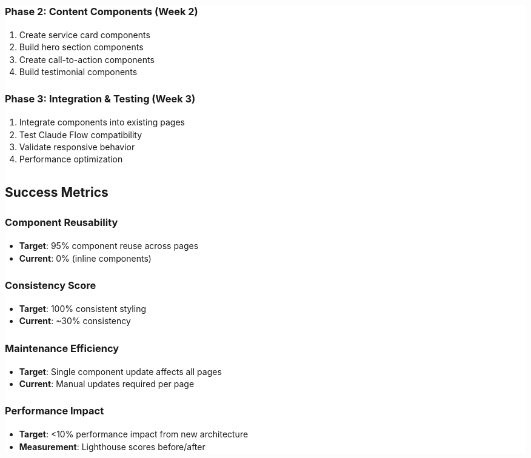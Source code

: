 ### Phase 2: Content Components (Week 2)
1. Create service card components
2. Build hero section components
3. Create call-to-action components
4. Build testimonial components

### Phase 3: Integration & Testing (Week 3)
1. Integrate components into existing pages
2. Test Claude Flow compatibility
3. Validate responsive behavior
4. Performance optimization

## Success Metrics

### Component Reusability
- **Target**: 95% component reuse across pages
- **Current**: 0% (inline components)

### Consistency Score
- **Target**: 100% consistent styling
- **Current**: ~30% consistency

### Maintenance Efficiency
- **Target**: Single component update affects all pages
- **Current**: Manual updates required per page

### Performance Impact
- **Target**: <10% performance impact from new architecture
- **Measurement**: Lighthouse scores before/after

